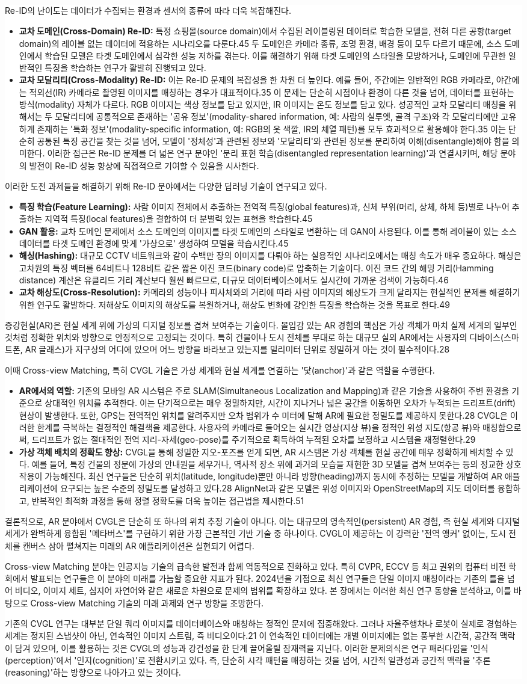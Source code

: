 
Re-ID의 난이도는 데이터가 수집되는 환경과 센서의 종류에 따라 더욱 복잡해진다.

- **교차 도메인(Cross-Domain) Re-ID:** 특정 쇼핑몰(source domain)에서 수집된 레이블링된 데이터로 학습한 모델을, 전혀 다른 공항(target domain)의 레이블 없는 데이터에 적용하는 시나리오를 다룬다.45 두 도메인은 카메라 종류, 조명 환경, 배경 등이 모두 다르기 때문에, 소스 도메인에서 학습된 모델은 타겟 도메인에서 심각한 성능 저하를 겪는다. 이를 해결하기 위해 타겟 도메인의 스타일을 모방하거나, 도메인에 무관한 일반적인 특징을 학습하는 연구가 활발히 진행되고 있다.
- **교차 모달리티(Cross-Modality) Re-ID:** 이는 Re-ID 문제의 복잡성을 한 차원 더 높인다. 예를 들어, 주간에는 일반적인 RGB 카메라로, 야간에는 적외선(IR) 카메라로 촬영된 이미지를 매칭하는 경우가 대표적이다.35 이 문제는 단순히 시점이나 환경이 다른 것을 넘어, 데이터를 표현하는 방식(modality) 자체가 다르다. RGB 이미지는 색상 정보를 담고 있지만, IR 이미지는 온도 정보를 담고 있다. 성공적인 교차 모달리티 매칭을 위해서는 두 모달리티에 공통적으로 존재하는 '공유 정보'(modality-shared information, 예: 사람의 실루엣, 골격 구조)와 각 모달리티에만 고유하게 존재하는 '특화 정보'(modality-specific information, 예: RGB의 옷 색깔, IR의 체열 패턴)를 모두 효과적으로 활용해야 한다.35 이는 단순히 공통된 특징 공간을 찾는 것을 넘어, 모델이 '정체성'과 관련된 정보와 '모달리티'와 관련된 정보를 분리하여 이해(disentangle)해야 함을 의미한다. 이러한 접근은 Re-ID 문제를 더 넓은 연구 분야인 '분리 표현 학습(disentangled representation learning)'과 연결시키며, 해당 분야의 발전이 Re-ID 성능 향상에 직접적으로 기여할 수 있음을 시사한다.


이러한 도전 과제들을 해결하기 위해 Re-ID 분야에서는 다양한 딥러닝 기술이 연구되고 있다.

- **특징 학습(Feature Learning):** 사람 이미지 전체에서 추출하는 전역적 특징(global features)과, 신체 부위(머리, 상체, 하체 등)별로 나누어 추출하는 지역적 특징(local features)을 결합하여 더 분별력 있는 표현을 학습한다.45
- **GAN 활용:** 교차 도메인 문제에서 소스 도메인의 이미지를 타겟 도메인의 스타일로 변환하는 데 GAN이 사용된다. 이를 통해 레이블이 있는 소스 데이터를 타겟 도메인 환경에 맞게 '가상으로' 생성하여 모델을 학습시킨다.45
- **해싱(Hashing):** 대규모 CCTV 네트워크와 같이 수백만 장의 이미지를 다뤄야 하는 실용적인 시나리오에서는 매칭 속도가 매우 중요하다. 해싱은 고차원의 특징 벡터를 64비트나 128비트 같은 짧은 이진 코드(binary code)로 압축하는 기술이다. 이진 코드 간의 해밍 거리(Hamming distance) 계산은 유클리드 거리 계산보다 훨씬 빠르므로, 대규모 데이터베이스에서도 실시간에 가까운 검색이 가능하다.46
- **교차 해상도(Cross-Resolution):** 카메라의 성능이나 피사체와의 거리에 따라 사람 이미지의 해상도가 크게 달라지는 현실적인 문제를 해결하기 위한 연구도 활발하다. 저해상도 이미지의 해상도를 복원하거나, 해상도 변화에 강인한 특징을 학습하는 것을 목표로 한다.49


증강현실(AR)은 현실 세계 위에 가상의 디지털 정보를 겹쳐 보여주는 기술이다. 몰입감 있는 AR 경험의 핵심은 가상 객체가 마치 실제 세계의 일부인 것처럼 정확한 위치와 방향으로 안정적으로 고정되는 것이다. 특히 건물이나 도시 전체를 무대로 하는 대규모 실외 AR에서는 사용자의 디바이스(스마트폰, AR 글래스)가 지구상의 어디에 있으며 어느 방향을 바라보고 있는지를 밀리미터 단위로 정밀하게 아는 것이 필수적이다.28

이때 Cross-view Matching, 특히 CVGL 기술은 가상 세계와 현실 세계를 연결하는 '닻(anchor)'과 같은 역할을 수행한다.

- **AR에서의 역할:** 기존의 모바일 AR 시스템은 주로 SLAM(Simultaneous Localization and Mapping)과 같은 기술을 사용하여 주변 환경을 기준으로 상대적인 위치를 추적한다. 이는 단기적으로는 매우 정밀하지만, 시간이 지나거나 넓은 공간을 이동하면 오차가 누적되는 드리프트(drift) 현상이 발생한다. 또한, GPS는 전역적인 위치를 알려주지만 오차 범위가 수 미터에 달해 AR에 필요한 정밀도를 제공하지 못한다.28 CVGL은 이러한 한계를 극복하는 결정적인 해결책을 제공한다. 사용자의 카메라로 들어오는 실시간 영상(지상 뷰)을 정적인 위성 지도(항공 뷰)와 매칭함으로써, 드리프트가 없는 절대적인 전역 지리-자세(geo-pose)를 주기적으로 획득하여 누적된 오차를 보정하고 시스템을 재정렬한다.29
- **가상 객체 배치의 정확도 향상:** CVGL을 통해 정밀한 지오-포즈를 얻게 되면, AR 시스템은 가상 객체를 현실 공간에 매우 정확하게 배치할 수 있다. 예를 들어, 특정 건물의 정문에 가상의 안내원을 세우거나, 역사적 장소 위에 과거의 모습을 재현한 3D 모델을 겹쳐 보여주는 등의 정교한 상호작용이 가능해진다. 최신 연구들은 단순히 위치(latitude, longitude)뿐만 아니라 방향(heading)까지 동시에 추정하는 모델을 개발하여 AR 애플리케이션에 요구되는 높은 수준의 정밀도를 달성하고 있다.28 AlignNet과 같은 모델은 위성 이미지와 OpenStreetMap의 지도 데이터를 융합하고, 반복적인 최적화 과정을 통해 정렬 정확도를 더욱 높이는 접근법을 제시한다.51

결론적으로, AR 분야에서 CVGL은 단순히 또 하나의 위치 추정 기술이 아니다. 이는 대규모의 영속적인(persistent) AR 경험, 즉 현실 세계와 디지털 세계가 완벽하게 융합된 '메타버스'를 구현하기 위한 가장 근본적인 기반 기술 중 하나이다. CVGL이 제공하는 이 강력한 '전역 앵커' 없이는, 도시 전체를 캔버스 삼아 펼쳐지는 미래의 AR 애플리케이션은 실현되기 어렵다.


Cross-view Matching 분야는 인공지능 기술의 급속한 발전과 함께 역동적으로 진화하고 있다. 특히 CVPR, ECCV 등 최고 권위의 컴퓨터 비전 학회에서 발표되는 연구들은 이 분야의 미래를 가늠할 중요한 지표가 된다. 2024년을 기점으로 최신 연구들은 단일 이미지 매칭이라는 기존의 틀을 넘어 비디오, 이미지 세트, 심지어 자연어와 같은 새로운 차원으로 문제의 범위를 확장하고 있다. 본 장에서는 이러한 최신 연구 동향을 분석하고, 이를 바탕으로 Cross-view Matching 기술의 미래 과제와 연구 방향을 조망한다.


기존의 CVGL 연구는 대부분 단일 쿼리 이미지를 데이터베이스와 매칭하는 정적인 문제에 집중해왔다. 그러나 자율주행차나 로봇이 실제로 경험하는 세계는 정지된 스냅샷이 아닌, 연속적인 이미지 스트림, 즉 비디오이다.21 이 연속적인 데이터에는 개별 이미지에는 없는 풍부한 시간적, 공간적 맥락이 담겨 있으며, 이를 활용하는 것은 CVGL의 성능과 강건성을 한 단계 끌어올릴 잠재력을 지닌다. 이러한 문제의식은 연구 패러다임을 '인식(perception)'에서 '인지(cognition)'로 전환시키고 있다. 즉, 단순히 시각 패턴을 매칭하는 것을 넘어, 시간적 일관성과 공간적 맥락을 '추론(reasoning)'하는 방향으로 나아가고 있는 것이다.
